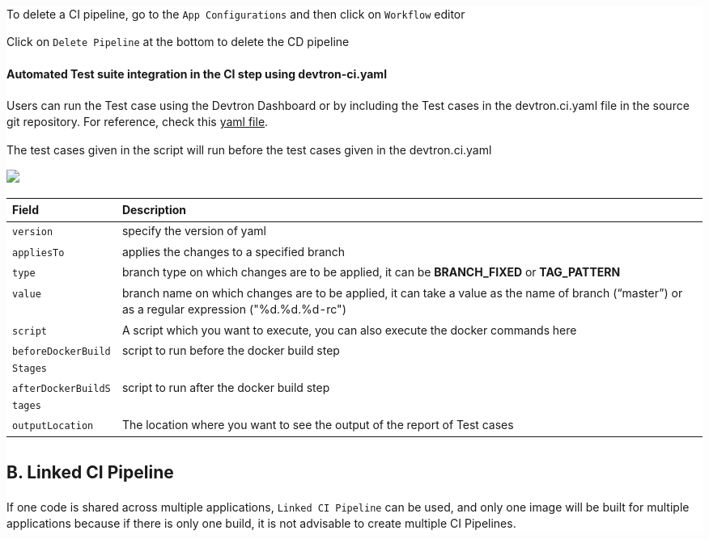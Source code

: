 To delete a CI pipeline, go to the `App Configurations` and then click on `Workflow` editor

Click on `Delete Pipeline` at the bottom to delete the CD pipeline

#### Automated Test suite integration in the CI step using devtron-ci.yaml


Users can run the Test case using the Devtron Dashboard or by including the Test cases in the devtron.ci.yaml file in the source git repository. For reference, check this [yaml file](https://github.com/kumarnishant/getting-started-nodejs/blob/master/devtron-ci.yaml). 

The test cases given in the script will run before the test cases given in the devtron.ci.yaml

![](../../../.gitbook/assets/yaml%20%283%29.jpg)

| Field | Description |
| :--- | :--- |
| `version` | specify the version of yaml |
| `appliesTo` | applies the changes to a specified branch |
| `type` | branch type on which changes are to be applied, it can be **BRANCH\_FIXED** or **TAG\_PATTERN** |
| `value` | branch name on which changes are to be applied, it can take a value as the name of branch \(“master”\) or as a regular expression \("%d.%d.%d-rc"\) |
| `script` | A script which you want to execute, you can also execute the docker commands here |
| `beforeDockerBuildStages` | script to run before the docker build step |
| `afterDockerBuildStages` | script to run after the docker build step |
| `outputLocation` | The location where you want to see the output of the report of Test cases |

## B. Linked CI Pipeline

If one code is shared across multiple applications, `Linked CI Pipeline` can be used, and only one image will be built for multiple applications because if there is only one build, it is not advisable to create multiple CI Pipelines.
